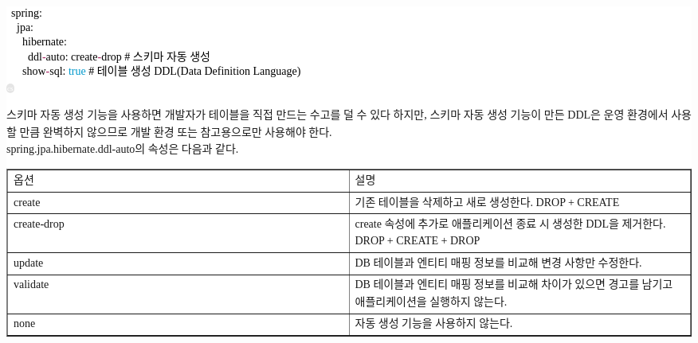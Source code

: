 <td style="padding: 6px 0; text-align: left;">
<div style="margin: 0; padding: 0; color: #010101; font-family: Consolas, 'Liberation Mono', Menlo, Courier, monospace !important; line-height: 130%;">
<div style="padding: 0 6px; white-space: pre; line-height: 130%;"><span style="font-family: 'Noto Serif KR';">spring:</span></div>
<div style="padding: 0 6px; white-space: pre; line-height: 130%;"><span style="font-family: 'Noto Serif KR';">&nbsp;&nbsp;jpa:</span></div>
<div style="padding: 0 6px; white-space: pre; line-height: 130%;"><span style="font-family: 'Noto Serif KR';">&nbsp;&nbsp;&nbsp;&nbsp;hibernate:</span></div>
<div style="padding: 0 6px; white-space: pre; line-height: 130%;"><span style="font-family: 'Noto Serif KR';">&nbsp;&nbsp;&nbsp;&nbsp;&nbsp;&nbsp;ddl<span style="color: #0086b3;"></span><span style="color: #a71d5d;">-</span>auto:&nbsp;create<span style="color: #0086b3;"></span><span style="color: #a71d5d;">-</span>drop&nbsp;#&nbsp;스키마&nbsp;자동&nbsp;생성</span></div>
<div style="padding: 0 6px; white-space: pre; line-height: 130%;"><span style="font-family: 'Noto Serif KR';">&nbsp;&nbsp;&nbsp;&nbsp;show<span style="color: #0086b3;"></span><span style="color: #a71d5d;">-</span>sql:&nbsp;<span style="color: #0099cc;">true</span>&nbsp;#&nbsp;테이블&nbsp;생성&nbsp;DDL(Data&nbsp;Definition&nbsp;Language)&nbsp;</span></div>
</div>
</td>
<td style="vertical-align: bottom; padding: 0 2px 4px 0;"><span style="font-family: 'Noto Serif KR';"><a style="text-decoration: none; color: white;" href="http://colorscripter.com/info#e" target="_blank" rel="noopener"><span style="font-size: 9px; word-break: normal; background-color: #e5e5e5; color: white; border-radius: 10px; padding: 1px;">cs</span></a></span></td>
</tr>
</tbody>
</table>
</div>
<p style="text-align: justify;" data-ke-size="size16"><span style="font-family: 'Noto Serif KR';">스키마 자동 생성 기능을 사용하면 개발자가 테이블을 직접 만드는 수고를 덜 수 있다 하지만, 스키마 자동 생성 기능이 만든 DDL은 운영 환경에서 사용할 만큼 완벽하지 않으므로 개발 환경 또는 참고용으로만 사용해야 한다.</span><br><span style="font-family: 'Noto Serif KR';">spring.jpa.hibernate.ddl-auto의 속성은 다음과 같다.</span></p>
<table style="border-collapse: collapse; width: 100%;" border="1" data-ke-style="style1" data-ke-align="alignLeft">
<tbody>
<tr>
<td style="width: 50%;"><span style="font-family: 'Noto Serif KR';">옵션</span></td>
<td style="width: 50%;"><span style="font-family: 'Noto Serif KR';">설명</span></td>
</tr>
<tr>
<td style="width: 50%;"><span style="font-family: 'Noto Serif KR';">create</span></td>
<td style="width: 50%;"><span style="font-family: 'Noto Serif KR';">기존 테이블을 삭제하고 새로 생성한다. DROP + CREATE</span></td>
</tr>
<tr>
<td style="width: 50%;"><span style="font-family: 'Noto Serif KR';">create-drop</span></td>
<td style="width: 50%;"><span style="font-family: 'Noto Serif KR';">create 속성에 추가로 애플리케이션 종료 시 생성한 DDL을 제거한다. DROP + CREATE + DROP</span></td>
</tr>
<tr>
<td style="width: 50%;"><span style="font-family: 'Noto Serif KR';">update</span></td>
<td style="width: 50%;"><span style="font-family: 'Noto Serif KR';">DB 테이블과 엔티티 매핑 정보를 비교해 변경 사항만 수정한다.</span></td>
</tr>
<tr>
<td style="width: 50%;"><span style="font-family: 'Noto Serif KR';">validate</span></td>
<td style="width: 50%;"><span style="font-family: 'Noto Serif KR';">DB 테이블과 엔티티 매핑 정보를 비교해 차이가 있으면 경고를 남기고 애플리케이션을 실행하지 않는다.</span></td>
</tr>
<tr>
<td style="width: 50%;"><span style="font-family: 'Noto Serif KR';">none</span></td>
<td style="width: 50%;"><span style="font-family: 'Noto Serif KR';">자동 생성 기능을 사용하지 않는다.</span></td>
</tr>
</tbody>
</table>